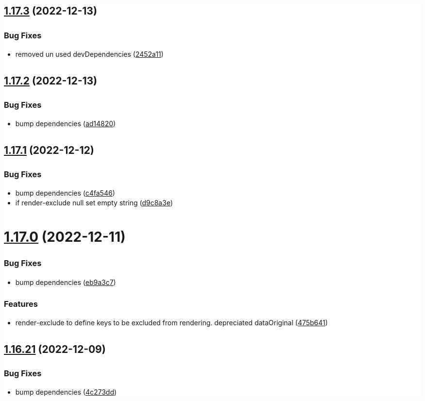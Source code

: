 ## [1.17.3](https://github.com/CoCreate-app/CoCreate-render/compare/v1.17.2...v1.17.3) (2022-12-13)


### Bug Fixes

* removed un used devDependencies ([2452a11](https://github.com/CoCreate-app/CoCreate-render/commit/2452a119915166dd3d2332cdc0b0ec99d1b2ef37))

## [1.17.2](https://github.com/CoCreate-app/CoCreate-render/compare/v1.17.1...v1.17.2) (2022-12-13)


### Bug Fixes

* bump dependencies ([ad14820](https://github.com/CoCreate-app/CoCreate-render/commit/ad14820a5b292c0d6e1063cd9cde9242f5ab710f))

## [1.17.1](https://github.com/CoCreate-app/CoCreate-render/compare/v1.17.0...v1.17.1) (2022-12-12)


### Bug Fixes

* bump dependencies ([c4fa546](https://github.com/CoCreate-app/CoCreate-render/commit/c4fa5468fe4ea0a9fb8c403176b42caf6fe74c57))
* if render-exclude null set empty string ([d9c8a3e](https://github.com/CoCreate-app/CoCreate-render/commit/d9c8a3e41514ca0b6c897832754037d07a8f9c01))

# [1.17.0](https://github.com/CoCreate-app/CoCreate-render/compare/v1.16.21...v1.17.0) (2022-12-11)


### Bug Fixes

* bump dependencies ([eb9a3c7](https://github.com/CoCreate-app/CoCreate-render/commit/eb9a3c79fadb6bf22829b3d1cf42334530936581))


### Features

* render-exclude to define keys to be excluded from rendering.  depreciated dataOriginal ([475b641](https://github.com/CoCreate-app/CoCreate-render/commit/475b641c4d37b4d0395142e03baa979df2bf0032))

## [1.16.21](https://github.com/CoCreate-app/CoCreate-render/compare/v1.16.20...v1.16.21) (2022-12-09)


### Bug Fixes

* bump dependencies ([4c273dd](https://github.com/CoCreate-app/CoCreate-render/commit/4c273dd0fd8fbb7a17f54dba24b90f53a5212722))
